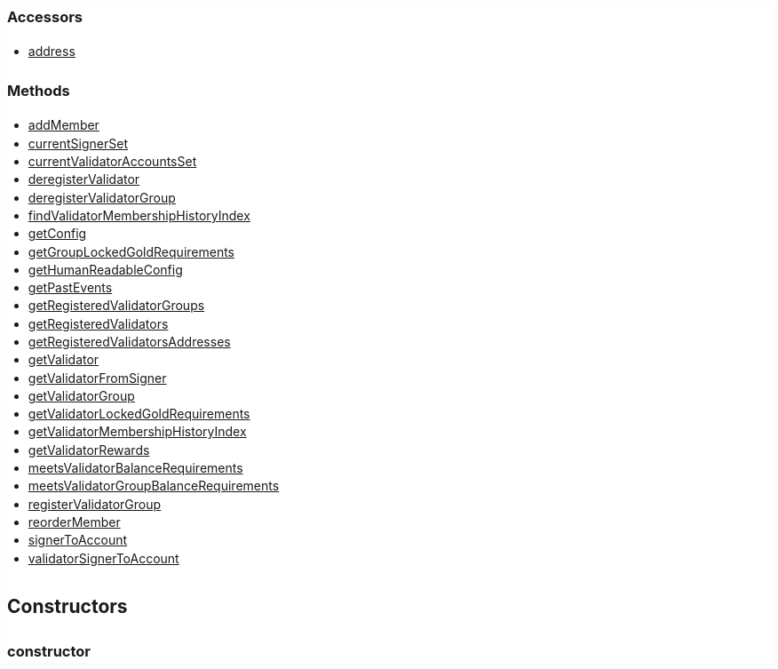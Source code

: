 ### Accessors

* [address](../classes/_wrappers_validators_.validatorswrapper.md#address)

### Methods

* [addMember](../classes/_wrappers_validators_.validatorswrapper.md#addmember)
* [currentSignerSet](../classes/_wrappers_validators_.validatorswrapper.md#currentsignerset)
* [currentValidatorAccountsSet](../classes/_wrappers_validators_.validatorswrapper.md#currentvalidatoraccountsset)
* [deregisterValidator](../classes/_wrappers_validators_.validatorswrapper.md#deregistervalidator)
* [deregisterValidatorGroup](../classes/_wrappers_validators_.validatorswrapper.md#deregistervalidatorgroup)
* [findValidatorMembershipHistoryIndex](../classes/_wrappers_validators_.validatorswrapper.md#findvalidatormembershiphistoryindex)
* [getConfig](../classes/_wrappers_validators_.validatorswrapper.md#getconfig)
* [getGroupLockedGoldRequirements](../classes/_wrappers_validators_.validatorswrapper.md#getgrouplockedgoldrequirements)
* [getHumanReadableConfig](../classes/_wrappers_validators_.validatorswrapper.md#gethumanreadableconfig)
* [getPastEvents](../classes/_wrappers_validators_.validatorswrapper.md#getpastevents)
* [getRegisteredValidatorGroups](../classes/_wrappers_validators_.validatorswrapper.md#getregisteredvalidatorgroups)
* [getRegisteredValidators](../classes/_wrappers_validators_.validatorswrapper.md#getregisteredvalidators)
* [getRegisteredValidatorsAddresses](../classes/_wrappers_validators_.validatorswrapper.md#getregisteredvalidatorsaddresses)
* [getValidator](../classes/_wrappers_validators_.validatorswrapper.md#getvalidator)
* [getValidatorFromSigner](../classes/_wrappers_validators_.validatorswrapper.md#getvalidatorfromsigner)
* [getValidatorGroup](../classes/_wrappers_validators_.validatorswrapper.md#getvalidatorgroup)
* [getValidatorLockedGoldRequirements](../classes/_wrappers_validators_.validatorswrapper.md#getvalidatorlockedgoldrequirements)
* [getValidatorMembershipHistoryIndex](../classes/_wrappers_validators_.validatorswrapper.md#getvalidatormembershiphistoryindex)
* [getValidatorRewards](../classes/_wrappers_validators_.validatorswrapper.md#getvalidatorrewards)
* [meetsValidatorBalanceRequirements](../classes/_wrappers_validators_.validatorswrapper.md#meetsvalidatorbalancerequirements)
* [meetsValidatorGroupBalanceRequirements](../classes/_wrappers_validators_.validatorswrapper.md#meetsvalidatorgroupbalancerequirements)
* [registerValidatorGroup](../classes/_wrappers_validators_.validatorswrapper.md#registervalidatorgroup)
* [reorderMember](../classes/_wrappers_validators_.validatorswrapper.md#reordermember)
* [signerToAccount](../classes/_wrappers_validators_.validatorswrapper.md#signertoaccount)
* [validatorSignerToAccount](../classes/_wrappers_validators_.validatorswrapper.md#validatorsignertoaccount)

## Constructors

### constructor
